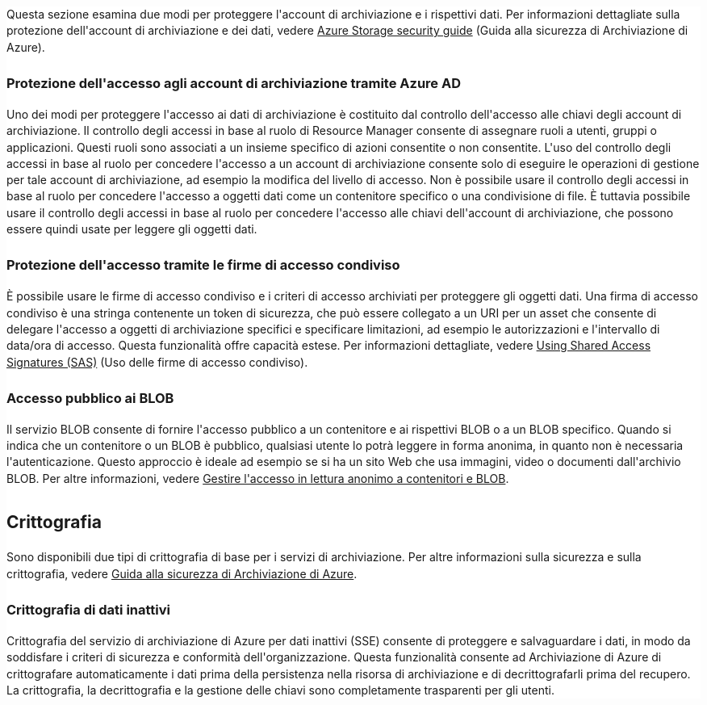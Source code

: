 Questa sezione esamina due modi per proteggere l'account di archiviazione e i rispettivi dati. Per informazioni dettagliate sulla protezione dell'account di archiviazione e dei dati, vedere [Azure Storage security guide](storage-security-guide.md) (Guida alla sicurezza di Archiviazione di Azure).

### <a name="securing-access-to-storage-accounts-using-azure-ad"></a>Protezione dell'accesso agli account di archiviazione tramite Azure AD

Uno dei modi per proteggere l'accesso ai dati di archiviazione è costituito dal controllo dell'accesso alle chiavi degli account di archiviazione. Il controllo degli accessi in base al ruolo di Resource Manager consente di assegnare ruoli a utenti, gruppi o applicazioni. Questi ruoli sono associati a un insieme specifico di azioni consentite o non consentite. L'uso del controllo degli accessi in base al ruolo per concedere l'accesso a un account di archiviazione consente solo di eseguire le operazioni di gestione per tale account di archiviazione, ad esempio la modifica del livello di accesso. Non è possibile usare il controllo degli accessi in base al ruolo per concedere l'accesso a oggetti dati come un contenitore specifico o una condivisione di file. È tuttavia possibile usare il controllo degli accessi in base al ruolo per concedere l'accesso alle chiavi dell'account di archiviazione, che possono essere quindi usate per leggere gli oggetti dati.

### <a name="securing-access-using-shared-access-signatures"></a>Protezione dell'accesso tramite le firme di accesso condiviso

È possibile usare le firme di accesso condiviso e i criteri di accesso archiviati per proteggere gli oggetti dati. Una firma di accesso condiviso è una stringa contenente un token di sicurezza, che può essere collegato a un URI per un asset che consente di delegare l'accesso a oggetti di archiviazione specifici e specificare limitazioni, ad esempio le autorizzazioni e l'intervallo di data/ora di accesso. Questa funzionalità offre capacità estese. Per informazioni dettagliate, vedere [Using Shared Access Signatures (SAS)](storage-dotnet-shared-access-signature-part-1.md) (Uso delle firme di accesso condiviso).

### <a name="public-access-to-blobs"></a>Accesso pubblico ai BLOB

Il servizio BLOB consente di fornire l'accesso pubblico a un contenitore e ai rispettivi BLOB o a un BLOB specifico. Quando si indica che un contenitore o un BLOB è pubblico, qualsiasi utente lo potrà leggere in forma anonima, in quanto non è necessaria l'autenticazione. Questo approccio è ideale ad esempio se si ha un sito Web che usa immagini, video o documenti dall'archivio BLOB. Per altre informazioni, vedere [Gestire l'accesso in lettura anonimo a contenitori e BLOB](../blobs/storage-manage-access-to-resources.md).

## <a name="encryption"></a>Crittografia

Sono disponibili due tipi di crittografia di base per i servizi di archiviazione. Per altre informazioni sulla sicurezza e sulla crittografia, vedere [Guida alla sicurezza di Archiviazione di Azure](storage-security-guide.md).

### <a name="encryption-at-rest"></a>Crittografia di dati inattivi

Crittografia del servizio di archiviazione di Azure per dati inattivi (SSE) consente di proteggere e salvaguardare i dati, in modo da soddisfare i criteri di sicurezza e conformità dell'organizzazione. Questa funzionalità consente ad Archiviazione di Azure di crittografare automaticamente i dati prima della persistenza nella risorsa di archiviazione e di decrittografarli prima del recupero. La crittografia, la decrittografia e la gestione delle chiavi sono completamente trasparenti per gli utenti.
